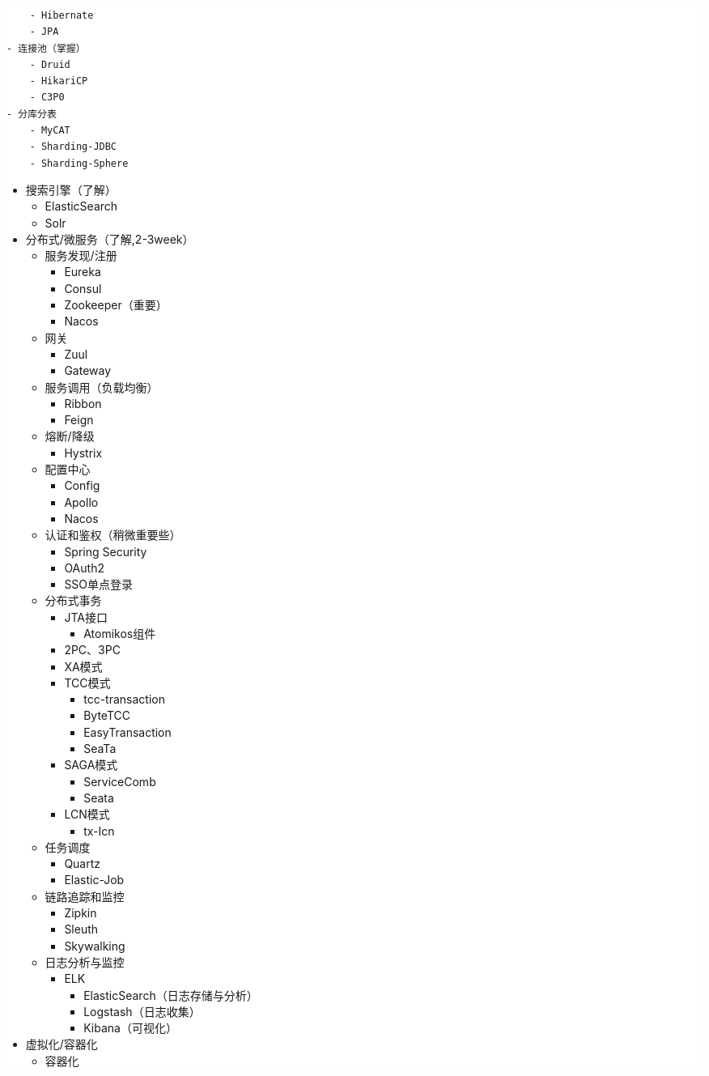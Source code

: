 		- Hibernate
		- JPA
	- 连接池（掌握）
		- Druid
		- HikariCP
		- C3P0
	- 分库分表
		- MyCAT
		- Sharding-JDBC
		- Sharding-Sphere
- 搜索引擎（了解）
	- ElasticSearch
	- Solr
- 分布式/微服务（了解,2-3week）
	- 服务发现/注册
		- Eureka
		- Consul
		- Zookeeper（重要）
		- Nacos
	- 网关
		- Zuul
		- Gateway
	- 服务调用（负载均衡）
		- Ribbon
		- Feign
	- 熔断/降级
		- Hystrix
	- 配置中心
		- Config
		- Apollo
		- Nacos
	- 认证和鉴权（稍微重要些）
		- Spring Security
		- OAuth2
		- SSO单点登录
	- 分布式事务
		- JTA接口
		  - Atomikos组件
		- 2PC、3PC
		- XA模式
		- TCC模式
		  - tcc-transaction
		  - ByteTCC
		  - EasyTransaction
		  - SeaTa
		- SAGA模式
		  - ServiceComb
		  -   Seata
		- LCN模式
		  - tx-Icn
	- 任务调度
		- Quartz
		- Elastic-Job
	- 链路追踪和监控
		- Zipkin
		- Sleuth
		- Skywalking
	- 日志分析与监控
		- ELK
			- ElasticSearch（日志存储与分析）
			- Logstash（日志收集）
			- Kibana（可视化）
- 虚拟化/容器化
   - 容器化